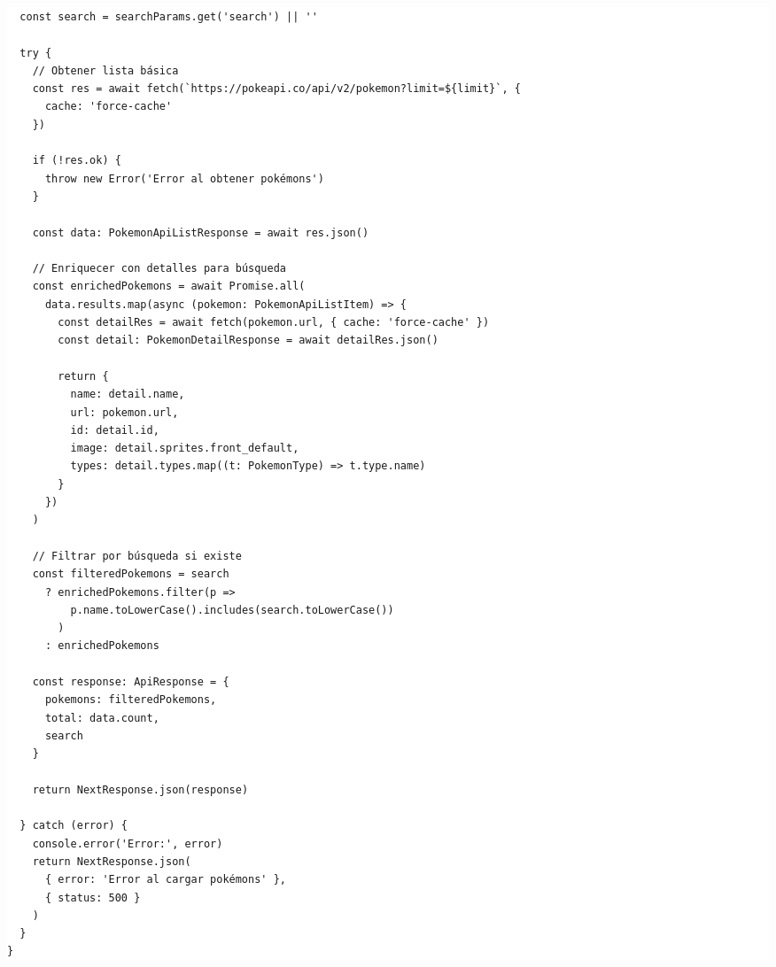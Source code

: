 ```tsx
  const search = searchParams.get('search') || ''
  
  try {
    // Obtener lista básica
    const res = await fetch(`https://pokeapi.co/api/v2/pokemon?limit=${limit}`, {
      cache: 'force-cache'
    })
    
    if (!res.ok) {
      throw new Error('Error al obtener pokémons')
    }
    
    const data: PokemonApiListResponse = await res.json()
    
    // Enriquecer con detalles para búsqueda
    const enrichedPokemons = await Promise.all(
      data.results.map(async (pokemon: PokemonApiListItem) => {
        const detailRes = await fetch(pokemon.url, { cache: 'force-cache' })
        const detail: PokemonDetailResponse = await detailRes.json()
        
        return {
          name: detail.name,
          url: pokemon.url,
          id: detail.id,
          image: detail.sprites.front_default,
          types: detail.types.map((t: PokemonType) => t.type.name)
        }
      })
    )
    
    // Filtrar por búsqueda si existe
    const filteredPokemons = search
      ? enrichedPokemons.filter(p => 
          p.name.toLowerCase().includes(search.toLowerCase())
        )
      : enrichedPokemons
    
    const response: ApiResponse = {
      pokemons: filteredPokemons,
      total: data.count,
      search
    }
    
    return NextResponse.json(response)
    
  } catch (error) {
    console.error('Error:', error)
    return NextResponse.json(
      { error: 'Error al cargar pokémons' },
      { status: 500 }
    )
  }
}
```
